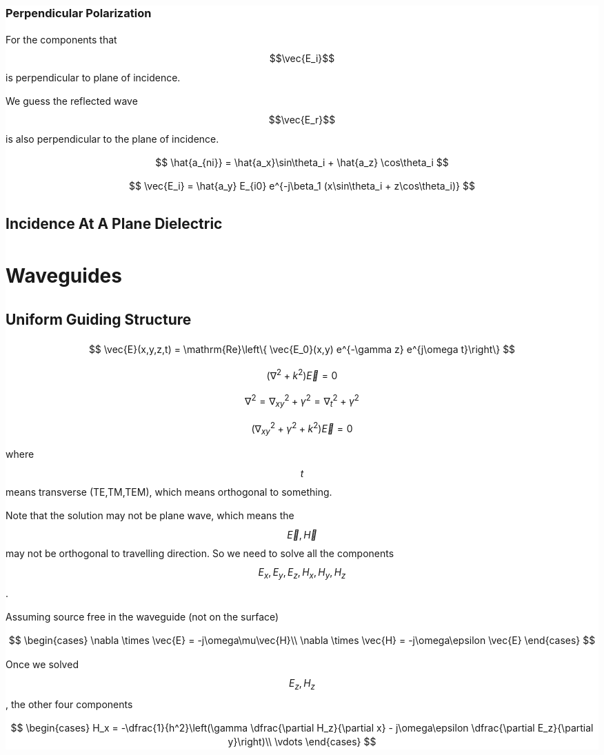 ### Perpendicular Polarization

For the components that $$\vec{E_i}$$ is perpendicular to plane of incidence.

We guess the reflected wave $$\vec{E_r}$$ is also perpendicular to the plane of incidence.

$$
\hat{a_{ni}} = \hat{a_x}\sin\theta_i + \hat{a_z} \cos\theta_i
$$

$$
\vec{E_i} = \hat{a_y} E_{i0} e^{-j\beta_1 (x\sin\theta_i + z\cos\theta_i)}
$$

## Incidence At A Plane Dielectric

# Waveguides

## Uniform Guiding Structure

$$
\vec{E}(x,y,z,t) = \mathrm{Re}\left\{ \vec{E_0}(x,y) e^{-\gamma z} e^{j\omega t}\right\}
$$

$$
(\nabla^2 + k^2) \vec{E} = 0
$$

$$
\nabla^2 = \nabla_{xy}^2 + \gamma^2 = \nabla_{t}^2 + \gamma^2
$$

$$
\left(\nabla_{xy}^2 + \gamma^2 + k^2\right) \vec{E} = 0
$$

where $$t$$ means transverse (TE,TM,TEM), which means orthogonal to something.

Note that the solution may not be plane wave, which means the $$\vec{E}, \vec{H}$$ may not be orthogonal to travelling direction.
So we need to solve all the components $$E_x, E_y, E_z, H_x, H_y, H_z$$.

Assuming source free in the waveguide (not on the surface)

$$
\begin{cases}
\nabla \times \vec{E} = -j\omega\mu\vec{H}\\
\nabla \times \vec{H} = -j\omega\epsilon \vec{E}
\end{cases}
$$

Once we solved $$E_z, H_z$$, the other four components

$$
\begin{cases}
H_x = -\dfrac{1}{h^2}\left(\gamma \dfrac{\partial H_z}{\partial x} - j\omega\epsilon \dfrac{\partial E_z}{\partial y}\right)\\
\vdots
\end{cases}
$$
